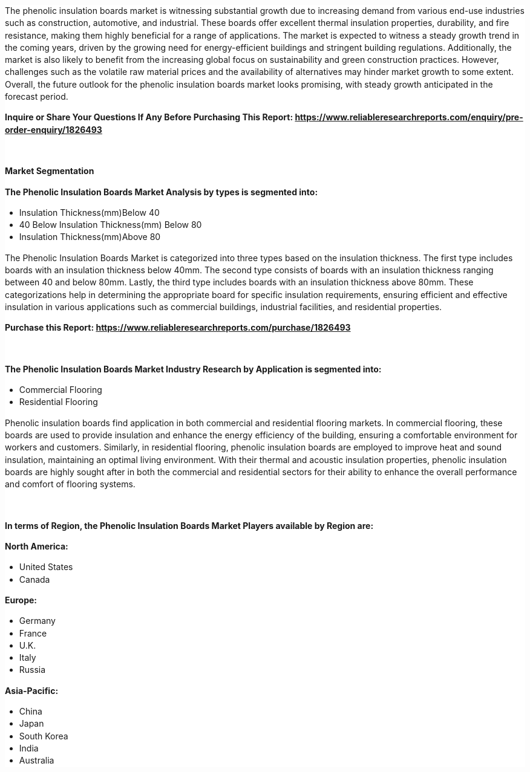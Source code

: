 <p><p>The phenolic insulation boards market is witnessing substantial growth due to increasing demand from various end-use industries such as construction, automotive, and industrial. These boards offer excellent thermal insulation properties, durability, and fire resistance, making them highly beneficial for a range of applications. The market is expected to witness a steady growth trend in the coming years, driven by the growing need for energy-efficient buildings and stringent building regulations. Additionally, the market is also likely to benefit from the increasing global focus on sustainability and green construction practices. However, challenges such as the volatile raw material prices and the availability of alternatives may hinder market growth to some extent. Overall, the future outlook for the phenolic insulation boards market looks promising, with steady growth anticipated in the forecast period.</p></p>
<p><strong>Inquire or Share Your Questions If Any Before Purchasing This Report: <a href="https://www.reliableresearchreports.com/enquiry/pre-order-enquiry/1826493">https://www.reliableresearchreports.com/enquiry/pre-order-enquiry/1826493</a></strong></p>
<p>&nbsp;</p>
<p><strong>Market Segmentation</strong></p>
<p><strong>The Phenolic Insulation Boards Market Analysis by types is segmented into:</strong></p>
<p><ul><li>Insulation Thickness(mm)Below 40</li><li>40 Below Insulation Thickness(mm) Below 80</li><li>Insulation Thickness(mm)Above 80</li></ul></p>
<p><p>The Phenolic Insulation Boards Market is categorized into three types based on the insulation thickness. The first type includes boards with an insulation thickness below 40mm. The second type consists of boards with an insulation thickness ranging between 40 and below 80mm. Lastly, the third type includes boards with an insulation thickness above 80mm. These categorizations help in determining the appropriate board for specific insulation requirements, ensuring efficient and effective insulation in various applications such as commercial buildings, industrial facilities, and residential properties.</p></p>
<p><strong>Purchase this Report:&nbsp;<a href="https://www.reliableresearchreports.com/purchase/1826493">https://www.reliableresearchreports.com/purchase/1826493</a></strong></p>
<p>&nbsp;</p>
<p><strong>The Phenolic Insulation Boards Market Industry Research by Application is segmented into:</strong></p>
<p><ul><li>Commercial Flooring</li><li>Residential Flooring</li></ul></p>
<p><p>Phenolic insulation boards find application in both commercial and residential flooring markets. In commercial flooring, these boards are used to provide insulation and enhance the energy efficiency of the building, ensuring a comfortable environment for workers and customers. Similarly, in residential flooring, phenolic insulation boards are employed to improve heat and sound insulation, maintaining an optimal living environment. With their thermal and acoustic insulation properties, phenolic insulation boards are highly sought after in both the commercial and residential sectors for their ability to enhance the overall performance and comfort of flooring systems.</p></p>
<p>&nbsp;</p>
<p><strong>In terms of Region, the Phenolic Insulation Boards Market Players available by Region are:</strong></p>
<p>
    <p> <strong> North America: </strong>
        <ul>
            <li>United States</li>
            <li>Canada</li>
        </ul>
        </p> 
    <p> <strong> Europe: </strong>
        <ul>
            <li>Germany</li>
            <li>France</li>
            <li>U.K.</li>
            <li>Italy</li>
            <li>Russia</li>
        </ul>
        </p> 
    <p> <strong> Asia-Pacific: </strong>
        <ul>
            <li>China</li>
            <li>Japan</li>
            <li>South Korea</li>
            <li>India</li>
            <li>Australia</li>